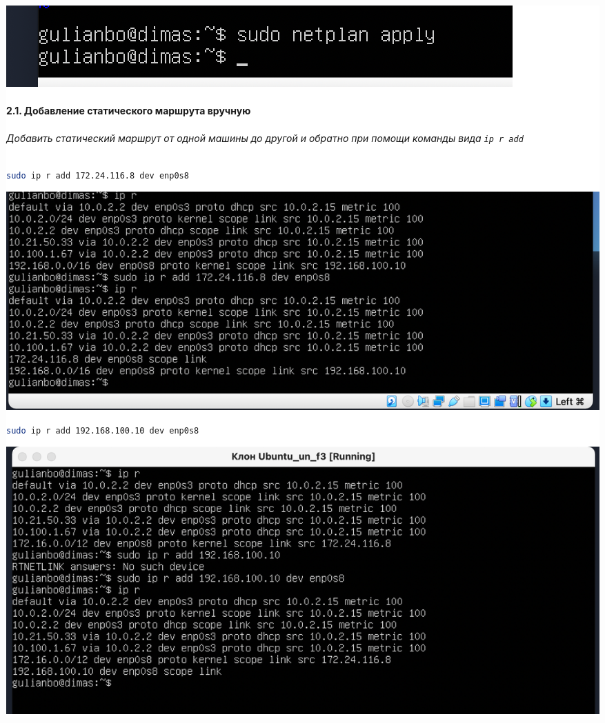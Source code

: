 ![1674838443828](image/report/1674838443828.png)

#### 2.1. Добавление статического маршрута вручную

###### Добавить статический маршрут от одной машины до другой и обратно при помощи команды вида `ip r add`

```bash
sudo ip r add 172.24.116.8 dev enp0s8
```

![1674838684402](image/report/1674838684402.png)

```bash
sudo ip r add 192.168.100.10 dev enp0s8
```

![1674838761553](image/report/1674838761553.png)
